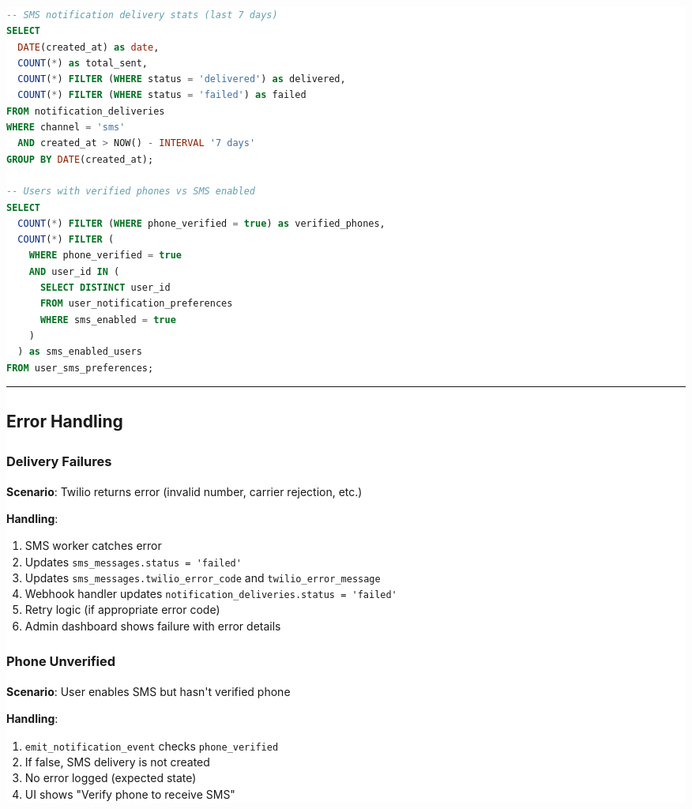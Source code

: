```sql
-- SMS notification delivery stats (last 7 days)
SELECT
  DATE(created_at) as date,
  COUNT(*) as total_sent,
  COUNT(*) FILTER (WHERE status = 'delivered') as delivered,
  COUNT(*) FILTER (WHERE status = 'failed') as failed
FROM notification_deliveries
WHERE channel = 'sms'
  AND created_at > NOW() - INTERVAL '7 days'
GROUP BY DATE(created_at);

-- Users with verified phones vs SMS enabled
SELECT
  COUNT(*) FILTER (WHERE phone_verified = true) as verified_phones,
  COUNT(*) FILTER (
    WHERE phone_verified = true
    AND user_id IN (
      SELECT DISTINCT user_id
      FROM user_notification_preferences
      WHERE sms_enabled = true
    )
  ) as sms_enabled_users
FROM user_sms_preferences;
```

---

## Error Handling

### Delivery Failures

**Scenario**: Twilio returns error (invalid number, carrier rejection, etc.)

**Handling**:

1. SMS worker catches error
2. Updates `sms_messages.status = 'failed'`
3. Updates `sms_messages.twilio_error_code` and `twilio_error_message`
4. Webhook handler updates `notification_deliveries.status = 'failed'`
5. Retry logic (if appropriate error code)
6. Admin dashboard shows failure with error details

### Phone Unverified

**Scenario**: User enables SMS but hasn't verified phone

**Handling**:

1. `emit_notification_event` checks `phone_verified`
2. If false, SMS delivery is not created
3. No error logged (expected state)
4. UI shows "Verify phone to receive SMS"
